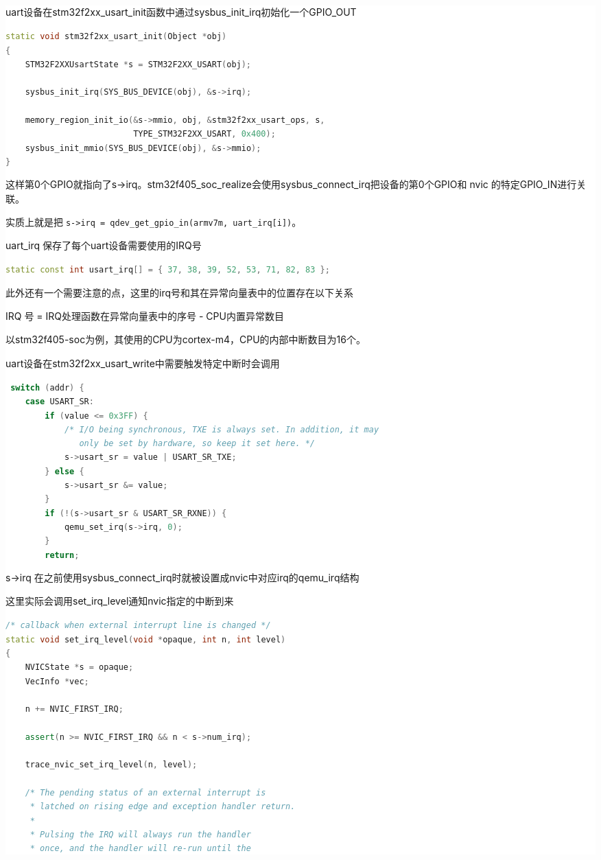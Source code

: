 uart设备在stm32f2xx_usart_init函数中通过sysbus_init_irq初始化一个GPIO_OUT

```c++
static void stm32f2xx_usart_init(Object *obj)
{
    STM32F2XXUsartState *s = STM32F2XX_USART(obj);

    sysbus_init_irq(SYS_BUS_DEVICE(obj), &s->irq);

    memory_region_init_io(&s->mmio, obj, &stm32f2xx_usart_ops, s,
                          TYPE_STM32F2XX_USART, 0x400);
    sysbus_init_mmio(SYS_BUS_DEVICE(obj), &s->mmio);
}

```

这样第0个GPIO就指向了s->irq。stm32f405_soc_realize会使用sysbus_connect_irq把设备的第0个GPIO和 nvic 的特定GPIO_IN进行关联。

实质上就是把 `s->irq = qdev_get_gpio_in(armv7m, uart_irq[i])`。

uart_irq 保存了每个uart设备需要使用的IRQ号
```c++
static const int usart_irq[] = { 37, 38, 39, 52, 53, 71, 82, 83 };
```

此外还有一个需要注意的点，这里的irq号和其在异常向量表中的位置存在以下关系

IRQ 号 = IRQ处理函数在异常向量表中的序号 - CPU内置异常数目

以stm32f405-soc为例，其使用的CPU为cortex-m4，CPU的内部中断数目为16个。

uart设备在stm32f2xx_usart_write中需要触发特定中断时会调用
```c++
 switch (addr) {
    case USART_SR:
        if (value <= 0x3FF) {
            /* I/O being synchronous, TXE is always set. In addition, it may
               only be set by hardware, so keep it set here. */
            s->usart_sr = value | USART_SR_TXE;
        } else {
            s->usart_sr &= value;
        }
        if (!(s->usart_sr & USART_SR_RXNE)) {
            qemu_set_irq(s->irq, 0);
        }
        return;
```

s->irq 在之前使用sysbus_connect_irq时就被设置成nvic中对应irq的qemu_irq结构

这里实际会调用set_irq_level通知nvic指定的中断到来

```c++
/* callback when external interrupt line is changed */
static void set_irq_level(void *opaque, int n, int level)
{
    NVICState *s = opaque;
    VecInfo *vec;

    n += NVIC_FIRST_IRQ;

    assert(n >= NVIC_FIRST_IRQ && n < s->num_irq);

    trace_nvic_set_irq_level(n, level);

    /* The pending status of an external interrupt is
     * latched on rising edge and exception handler return.
     *
     * Pulsing the IRQ will always run the handler
     * once, and the handler will re-run until the
```
